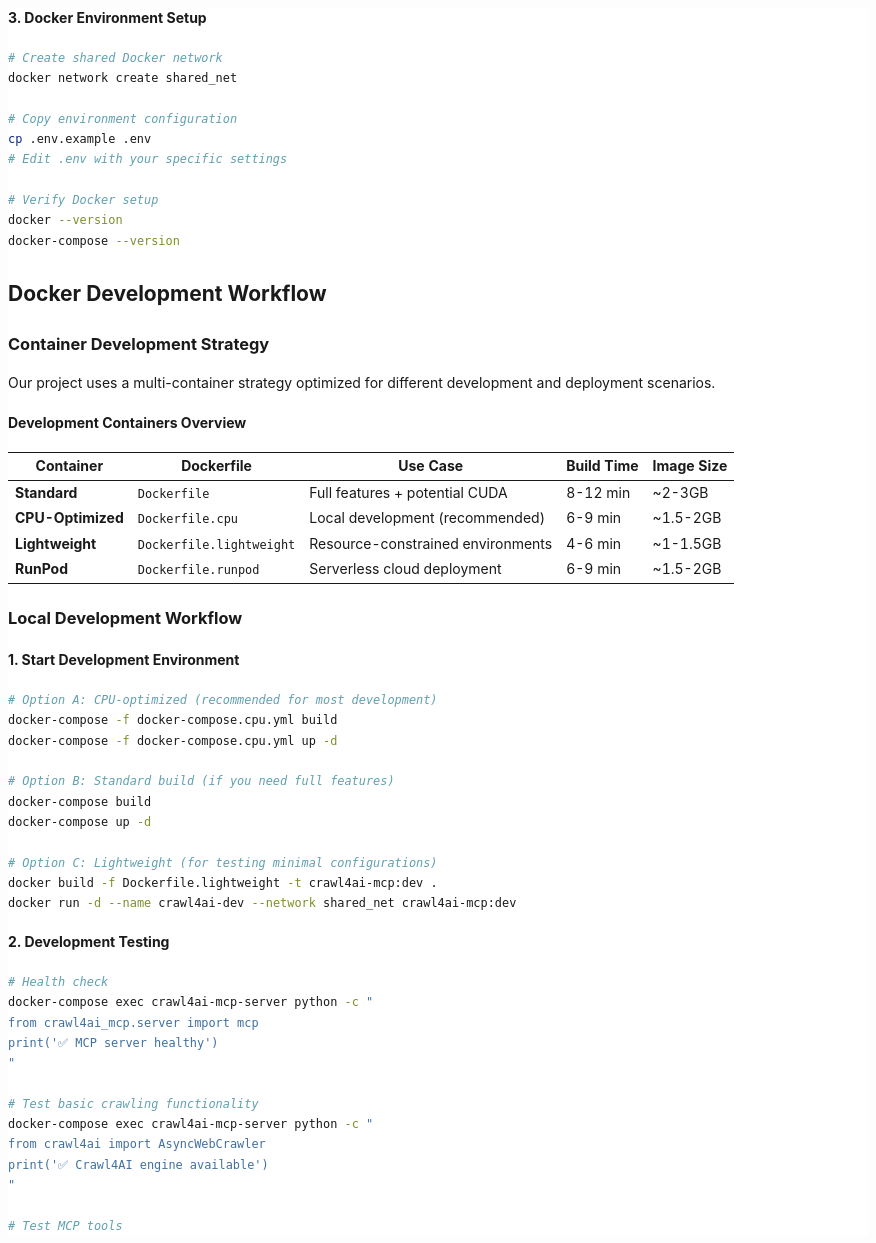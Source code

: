 #### 3. Docker Environment Setup
```bash
# Create shared Docker network
docker network create shared_net

# Copy environment configuration
cp .env.example .env
# Edit .env with your specific settings

# Verify Docker setup
docker --version
docker-compose --version
```

## Docker Development Workflow

### Container Development Strategy
Our project uses a multi-container strategy optimized for different development and deployment scenarios.

#### Development Containers Overview
| Container | Dockerfile | Use Case | Build Time | Image Size |
|-----------|------------|----------|------------|------------|
| **Standard** | `Dockerfile` | Full features + potential CUDA | 8-12 min | ~2-3GB |
| **CPU-Optimized** | `Dockerfile.cpu` | Local development (recommended) | 6-9 min | ~1.5-2GB |
| **Lightweight** | `Dockerfile.lightweight` | Resource-constrained environments | 4-6 min | ~1-1.5GB |
| **RunPod** | `Dockerfile.runpod` | Serverless cloud deployment | 6-9 min | ~1.5-2GB |

### Local Development Workflow

#### 1. Start Development Environment
```bash
# Option A: CPU-optimized (recommended for most development)
docker-compose -f docker-compose.cpu.yml build
docker-compose -f docker-compose.cpu.yml up -d

# Option B: Standard build (if you need full features)
docker-compose build
docker-compose up -d

# Option C: Lightweight (for testing minimal configurations)
docker build -f Dockerfile.lightweight -t crawl4ai-mcp:dev .
docker run -d --name crawl4ai-dev --network shared_net crawl4ai-mcp:dev
```

#### 2. Development Testing
```bash
# Health check
docker-compose exec crawl4ai-mcp-server python -c "
from crawl4ai_mcp.server import mcp
print('✅ MCP server healthy')
"

# Test basic crawling functionality
docker-compose exec crawl4ai-mcp-server python -c "
from crawl4ai import AsyncWebCrawler
print('✅ Crawl4AI engine available')
"

# Test MCP tools
```